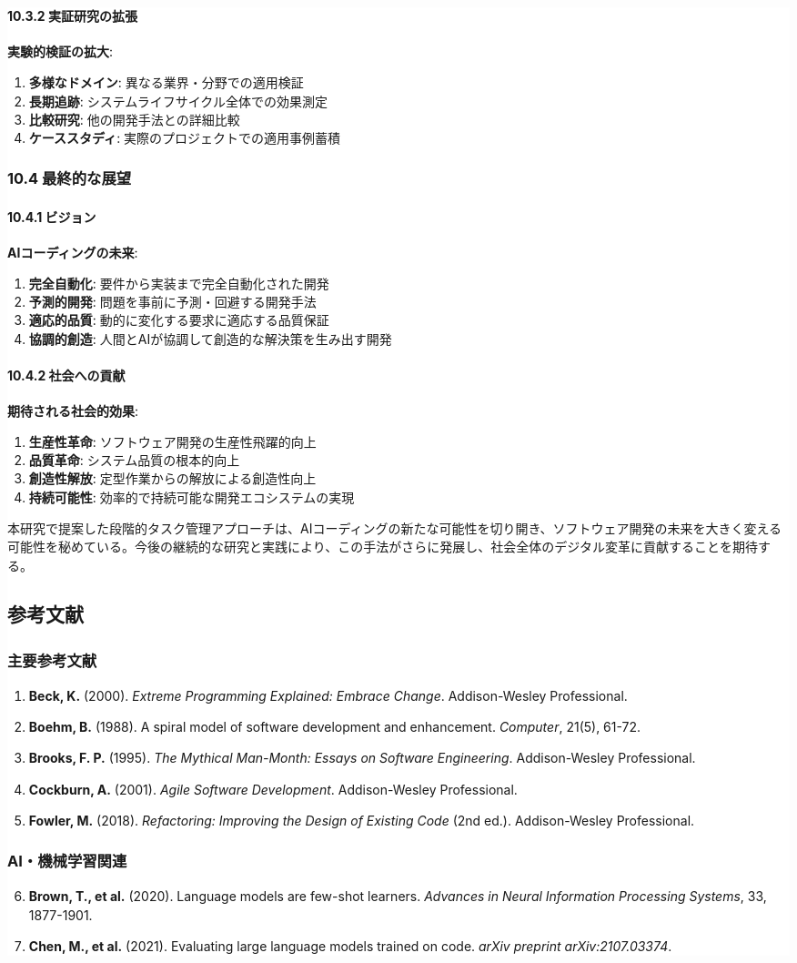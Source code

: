 #### 10.3.2 実証研究の拡張

**実験的検証の拡大**:
1. **多様なドメイン**: 異なる業界・分野での適用検証
2. **長期追跡**: システムライフサイクル全体での効果測定
3. **比較研究**: 他の開発手法との詳細比較
4. **ケーススタディ**: 実際のプロジェクトでの適用事例蓄積

### 10.4 最終的な展望

#### 10.4.1 ビジョン

**AIコーディングの未来**:
1. **完全自動化**: 要件から実装まで完全自動化された開発
2. **予測的開発**: 問題を事前に予測・回避する開発手法
3. **適応的品質**: 動的に変化する要求に適応する品質保証
4. **協調的創造**: 人間とAIが協調して創造的な解決策を生み出す開発

#### 10.4.2 社会への貢献

**期待される社会的効果**:
1. **生産性革命**: ソフトウェア開発の生産性飛躍的向上
2. **品質革命**: システム品質の根本的向上
3. **創造性解放**: 定型作業からの解放による創造性向上
4. **持続可能性**: 効率的で持続可能な開発エコシステムの実現

本研究で提案した段階的タスク管理アプローチは、AIコーディングの新たな可能性を切り開き、ソフトウェア開発の未来を大きく変える可能性を秘めている。今後の継続的な研究と実践により、この手法がさらに発展し、社会全体のデジタル変革に貢献することを期待する。

## 参考文献

### 主要参考文献

1. **Beck, K.** (2000). *Extreme Programming Explained: Embrace Change*. Addison-Wesley Professional.

2. **Boehm, B.** (1988). A spiral model of software development and enhancement. *Computer*, 21(5), 61-72.

3. **Brooks, F. P.** (1995). *The Mythical Man-Month: Essays on Software Engineering*. Addison-Wesley Professional.

4. **Cockburn, A.** (2001). *Agile Software Development*. Addison-Wesley Professional.

5. **Fowler, M.** (2018). *Refactoring: Improving the Design of Existing Code* (2nd ed.). Addison-Wesley Professional.

### AI・機械学習関連

6. **Brown, T., et al.** (2020). Language models are few-shot learners. *Advances in Neural Information Processing Systems*, 33, 1877-1901.

7. **Chen, M., et al.** (2021). Evaluating large language models trained on code. *arXiv preprint arXiv:2107.03374*.
